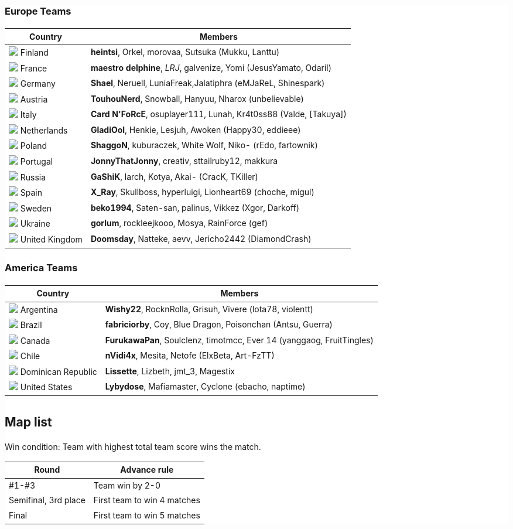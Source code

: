 ### Europe Teams

| Country                                       | Members                                                            |
|-----------------------------------------------|--------------------------------------------------------------------|
| ![][flag_FI] Finland        | **heintsi**, Orkel, morovaa, Sutsuka (Mukku, Lanttu)               |
| ![][flag_FR] France         | **maestro delphine**, _LRJ_, galvenize, Yomi (JesusYamato, Odaril) |
| ![][flag_DE] Germany        | **Shael**, Neruell, LuniaFreak,Jalatiphra (eMJaReL, Shinespark)    |
| ![][flag_AT] Austria        | **TouhouNerd**, Snowball, Hanyuu, Nharox (unbelievable)            |
| ![][flag_IT] Italy          | **Card N'FoRcE**, osuplayer111, Lunah, Kr4t0ss88 (Valde, [Takuya]) |
| ![][flag_NL] Netherlands    | **GladiOol**, Henkie, Lesjuh, Awoken (Happy30, eddieee)            |
| ![][flag_PL] Poland         | **ShaggoN**, kuburaczek, White Wolf, Niko- (rEdo, fartownik)       |
| ![][flag_PT] Portugal       | **JonnyThatJonny**, creativ, sttailruby12, makkura                 |
| ![][flag_RU] Russia         | **GaShiK**, larch, Kotya, Akai- (CracK, TKiller)                   |
| ![][flag_ES] Spain          | **X_Ray**, Skullboss, hyperluigi, Lionheart69 (choche, migul)      |
| ![][flag_SE] Sweden         | **beko1994**, Saten-san, palinus, Vikkez (Xgor, Darkoff)           |
| ![][flag_UA] Ukraine        | **gorlum**, rockleejkooo, Mosya, RainForce (gef)                   |
| ![][flag_GB] United Kingdom | **Doomsday**, Natteke, aevv, Jericho2442 (DiamondCrash)            |

### America Teams

| Country                                           | Members                                                                |
|---------------------------------------------------|------------------------------------------------------------------------|
| ![][flag_AR] Argentina          | **Wishy22**, RocknRolla, Grisuh, Vivere (lota78, violentt)             |
| ![][flag_BR] Brazil             | **fabriciorby**, Coy, Blue Dragon, Poisonchan (Antsu, Guerra)          |
| ![][flag_CA] Canada             | **FurukawaPan**, Soulclenz, timotmcc, Ever 14 (yanggaog, FruitTingles) |
| ![][flag_CL] Chile              | **nVidi4x**, Mesita, Netofe (ElxBeta, Art-FzTT)                        |
| ![][flag_DO] Dominican Republic | **Lissette**, Lizbeth, jmt_3, Magestix                                 |
| ![][flag_US] United States      | **Lybydose**, Mafiamaster, Cyclone (ebacho, naptime)                   |

Map list
---------

Win condition: Team with highest total team score wins the match.

| Round                | Advance rule                |
|----------------------|-----------------------------|
| \#1-\#3              | Team win by 2-0             |
| Semifinal, 3rd place | First team to win 4 matches |
| Final                | First team to win 5 matches |


[flag_AR]: /wiki/shared/flag/AR.gif
[flag_AT]: /wiki/shared/flag/AT.gif
[flag_AU]: /wiki/shared/flag/AU.gif
[flag_BR]: /wiki/shared/flag/BR.gif
[flag_CA]: /wiki/shared/flag/CA.gif
[flag_CL]: /wiki/shared/flag/CL.gif
[flag_CN]: /wiki/shared/flag/CN.gif
[flag_DE]: /wiki/shared/flag/DE.gif
[flag_DO]: /wiki/shared/flag/DO.gif
[flag_ES]: /wiki/shared/flag/ES.gif
[flag_FI]: /wiki/shared/flag/FI.gif
[flag_FR]: /wiki/shared/flag/FR.gif
[flag_GB]: /wiki/shared/flag/GB.gif
[flag_ID]: /wiki/shared/flag/ID.gif
[flag_IT]: /wiki/shared/flag/IT.gif
[flag_JP]: /wiki/shared/flag/JP.gif
[flag_KR]: /wiki/shared/flag/KR.gif
[flag_MO]: /wiki/shared/flag/MO.gif
[flag_MY]: /wiki/shared/flag/MY.gif
[flag_NL]: /wiki/shared/flag/NL.gif
[flag_NZ]: /wiki/shared/flag/NZ.gif
[flag_PH]: /wiki/shared/flag/PH.gif
[flag_PL]: /wiki/shared/flag/PL.gif
[flag_PT]: /wiki/shared/flag/PT.gif
[flag_RU]: /wiki/shared/flag/RU.gif
[flag_SE]: /wiki/shared/flag/SE.gif
[flag_TW]: /wiki/shared/flag/TW.gif
[flag_UA]: /wiki/shared/flag/UA.gif
[flag_US]: /wiki/shared/flag/US.gif